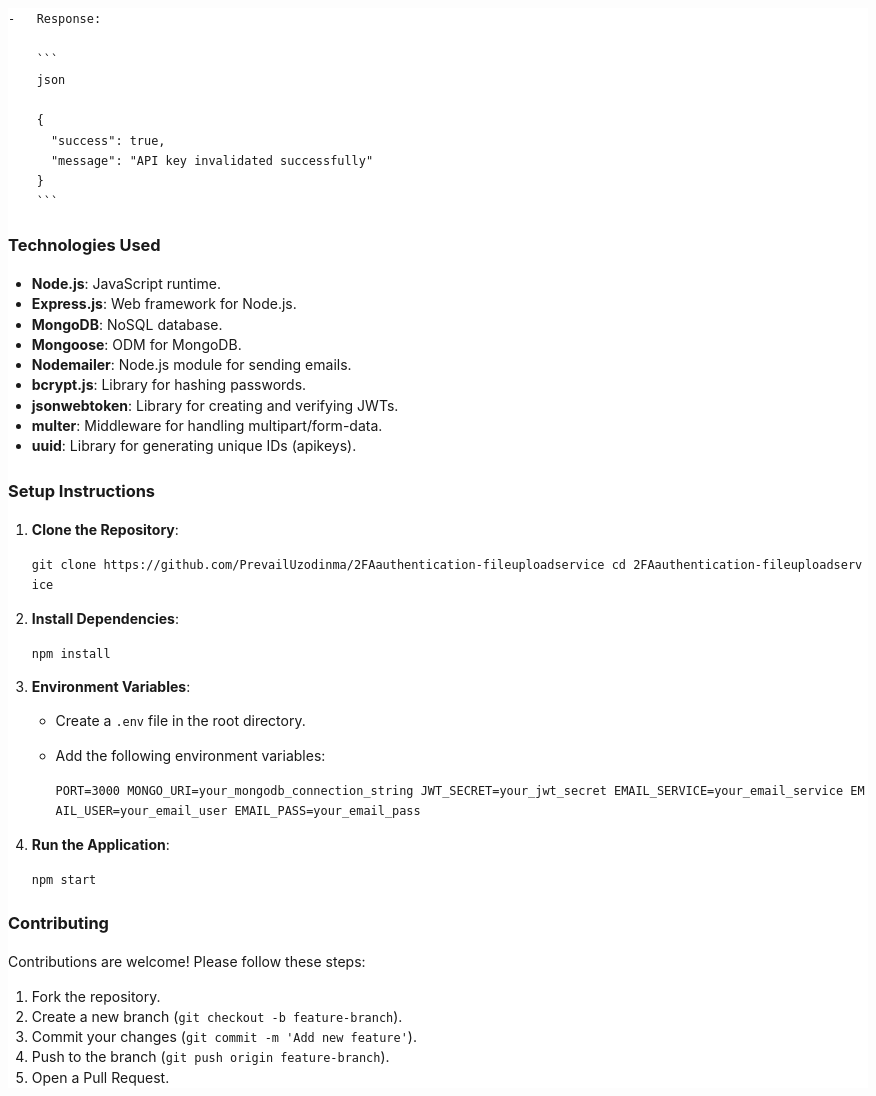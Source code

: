     -   Response:

        ```
        json

        {
          "success": true,
          "message": "API key invalidated successfully"
        }
        ```

### Technologies Used

-   **Node.js**: JavaScript runtime.
-   **Express.js**: Web framework for Node.js.
-   **MongoDB**: NoSQL database.
-   **Mongoose**: ODM for MongoDB.
-   **Nodemailer**: Node.js module for sending emails.
-   **bcrypt.js**: Library for hashing passwords.
-   **jsonwebtoken**: Library for creating and verifying JWTs.
-   **multer**: Middleware for handling multipart/form-data.
-   **uuid**: Library for generating unique IDs (apikeys).

### Setup Instructions

1.  **Clone the Repository**:

    `git clone https://github.com/PrevailUzodinma/2FAauthentication-fileuploadservice
    cd 2FAauthentication-fileuploadservice`

2.  **Install Dependencies**:

    `npm install`

3.  **Environment Variables**:

    -   Create a `.env` file in the root directory.
    -   Add the following environment variables:
    
        `PORT=3000
        MONGO_URI=your_mongodb_connection_string
        JWT_SECRET=your_jwt_secret
        EMAIL_SERVICE=your_email_service
        EMAIL_USER=your_email_user
        EMAIL_PASS=your_email_pass`

4.  **Run the Application**:

    `npm start`

### Contributing

Contributions are welcome! Please follow these steps:

1.  Fork the repository.
2.  Create a new branch (`git checkout -b feature-branch`).
3.  Commit your changes (`git commit -m 'Add new feature'`).
4.  Push to the branch (`git push origin feature-branch`).
5.  Open a Pull Request.
